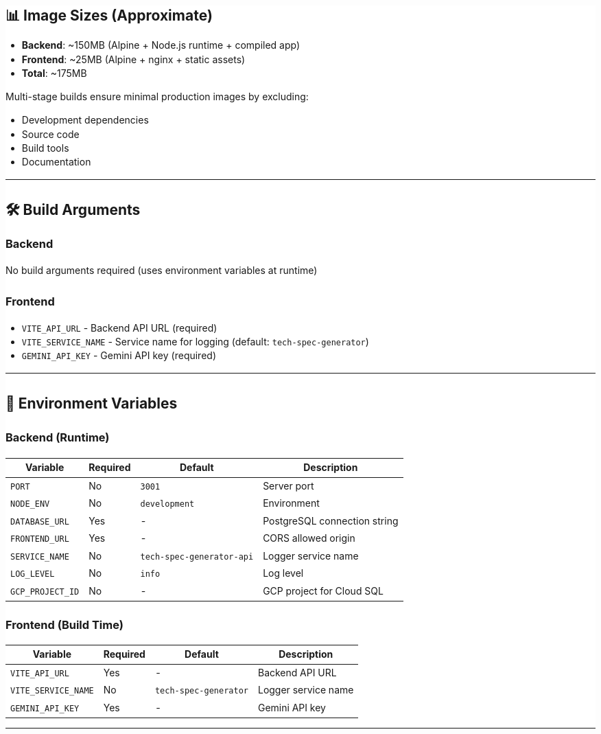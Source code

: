 
## 📊 Image Sizes (Approximate)

- **Backend**: ~150MB (Alpine + Node.js runtime + compiled app)
- **Frontend**: ~25MB (Alpine + nginx + static assets)
- **Total**: ~175MB

Multi-stage builds ensure minimal production images by excluding:
- Development dependencies
- Source code
- Build tools
- Documentation

---

## 🛠️ Build Arguments

### Backend
No build arguments required (uses environment variables at runtime)

### Frontend
- `VITE_API_URL` - Backend API URL (required)
- `VITE_SERVICE_NAME` - Service name for logging (default: `tech-spec-generator`)
- `GEMINI_API_KEY` - Gemini API key (required)

---

## 🔧 Environment Variables

### Backend (Runtime)
| Variable | Required | Default | Description |
|----------|----------|---------|-------------|
| `PORT` | No | `3001` | Server port |
| `NODE_ENV` | No | `development` | Environment |
| `DATABASE_URL` | Yes | - | PostgreSQL connection string |
| `FRONTEND_URL` | Yes | - | CORS allowed origin |
| `SERVICE_NAME` | No | `tech-spec-generator-api` | Logger service name |
| `LOG_LEVEL` | No | `info` | Log level |
| `GCP_PROJECT_ID` | No | - | GCP project for Cloud SQL |

### Frontend (Build Time)
| Variable | Required | Default | Description |
|----------|----------|---------|-------------|
| `VITE_API_URL` | Yes | - | Backend API URL |
| `VITE_SERVICE_NAME` | No | `tech-spec-generator` | Logger service name |
| `GEMINI_API_KEY` | Yes | - | Gemini API key |

---